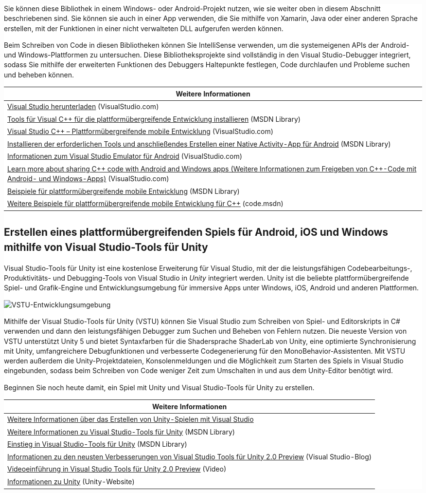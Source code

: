 Sie können diese Bibliothek in einem Windows- oder Android-Projekt nutzen, wie sie weiter oben in diesem Abschnitt beschriebenen sind. Sie können sie auch in einer App verwenden, die Sie mithilfe von Xamarin, Java oder einer anderen Sprache erstellen, mit der Funktionen in einer nicht verwalteten DLL aufgerufen werden können.

 Beim Schreiben von Code in diesen Bibliotheken können Sie IntelliSense verwenden, um die systemeigenen APIs der Android- und Windows-Plattformen zu untersuchen. Diese Bibliotheksprojekte sind vollständig in den Visual Studio-Debugger integriert, sodass Sie mithilfe der erweiterten Funktionen des Debuggers Haltepunkte festlegen, Code durchlaufen und Probleme suchen und beheben können.

|**Weitere Informationen**|
|--------------------|
|[Visual Studio herunterladen](http://www.visualstudio.com/products/visual-studio-community-vs) (VisualStudio.com)|
|[Tools für Visual C++ für die plattformübergreifende Entwicklung installieren](https://msdn.microsoft.com/library/dn872463\(v=vs.140\).aspx) (MSDN Library)|
|[Visual Studio C++ – Plattformübergreifende mobile Entwicklung](https://www.visualstudio.com/vs/cplusplus-mdd/) (VisualStudio.com)|
|[Installieren der erforderlichen Tools und anschließendes Erstellen einer Native Activity-App für Android](https://msdn.microsoft.com/library/dn872463\(v=vs.140\).aspx) (MSDN Library)|
|[Informationen zum Visual Studio Emulator für Android](http://www.visualstudio.com/explore/msft-android-emulator-vs) (VisualStudio.com)|
|[Learn more about sharing C++ code with Android and Windows apps (Weitere Informationen zum Freigeben von C++-Code mit Android- und Windows-Apps)](https://www.visualstudio.com/vs/cplusplus-mdd/) (VisualStudio.com)|
|[Beispiele für plattformübergreifende mobile Entwicklung](https://msdn.microsoft.com/library/dn707596.aspx) (MSDN Library)|
|[Weitere Beispiele für plattformübergreifende mobile Entwicklung für C++](https://code.msdn.microsoft.com/site/search?f%5B0%5D.Type=SearchText&f%5B0%5D.Value=android&f%5B1%5D.Type=ProgrammingLanguage&f%5B1%5D.Value=C%2B%2B&f%5B1%5D.Text=C%2B%2B) (code.msdn)|

##  <a name="Unity"></a>Erstellen eines plattformübergreifenden Spiels für Android, iOS und Windows mithilfe von Visual Studio-Tools für Unity
 Visual Studio-Tools für Unity ist eine kostenlose Erweiterung für Visual Studio, mit der die leistungsfähigen Codebearbeitungs-, Produktivitäts- und Debugging-Tools von Visual Studio in *Unity* integriert werden. Unity ist die beliebte plattformübergreifende Spiel- und Grafik-Engine und Entwicklungsumgebung für immersive Apps unter Windows, iOS, Android und anderen Plattformen.

 ![VSTU-Entwicklungsumgebung](../cross-platform/media/vstu_overview.png "VSTU_Overview")

 Mithilfe der Visual Studio-Tools für Unity (VSTU) können Sie Visual Studio zum Schreiben von Spiel- und Editorskripts in C# verwenden und dann den leistungsfähigen Debugger zum Suchen und Beheben von Fehlern nutzen. Die neueste Version von VSTU unterstützt Unity 5 und bietet Syntaxfarben für die Shadersprache ShaderLab von Unity, eine optimierte Synchronisierung mit Unity, umfangreichere Debugfunktionen und verbesserte Codegenerierung für den MonoBehavior-Assistenten. Mit VSTU werden außerdem die Unity-Projektdateien, Konsolenmeldungen und die Möglichkeit zum Starten des Spiels in Visual Studio eingebunden, sodass beim Schreiben von Code weniger Zeit zum Umschalten in und aus dem Unity-Editor benötigt wird.

 Beginnen Sie noch heute damit, ein Spiel mit Unity und Visual Studio-Tools für Unity zu erstellen.

|**Weitere Informationen**|
|--------------------|
|[Weitere Informationen über das Erstellen von Unity-Spielen mit Visual Studio](https://www.visualstudio.com/en-us/features/unitytools-vs.aspx)|
|[Weitere Informationen zu Visual Studio-Tools für Unity](../cross-platform/visual-studio-tools-for-unity.md) (MSDN Library)|
|[Einstieg in Visual Studio-Tools für Unity](../cross-platform/getting-started-with-visual-studio-tools-for-unity.md) (MSDN Library)|
|[Informationen zu den neusten Verbesserungen von Visual Studio Tools für Unity 2.0 Preview](http://blogs.msdn.com/b/visualstudio/archive/2014/12/03/visual-studio-tools-for-unity-2-0-preview.aspx) (Visual Studio-Blog)|
|[Videoeinführung in Visual Studio Tools für Unity 2.0 Preview](http://www.bing.com/videos/search?q=visual+studio+tools+for+unity&qs=n&form=QBVLPG&pq=visual+studio+tools+for+unity&sc=6-29&sp=-1&sk=#view=detail&mid=0A13177F0BC7463A24080A13177F0BC7463A2408) (Video)|
|[Informationen zu Unity](http://unity3d.com/) (Unity-Website)|
